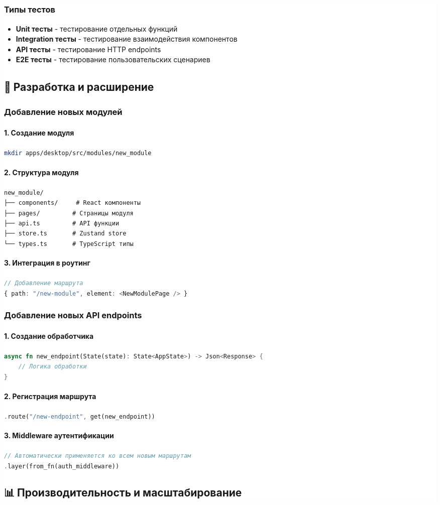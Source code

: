 ### Типы тестов

- **Unit тесты** - тестирование отдельных функций
- **Integration тесты** - тестирование взаимодействия компонентов
- **API тесты** - тестирование HTTP endpoints
- **E2E тесты** - тестирование пользовательских сценариев

## 🔧 Разработка и расширение

### Добавление новых модулей

#### 1. Создание модуля
```bash
mkdir apps/desktop/src/modules/new_module
```

#### 2. Структура модуля
```
new_module/
├── components/     # React компоненты
├── pages/         # Страницы модуля
├── api.ts         # API функции
├── store.ts       # Zustand store
└── types.ts       # TypeScript типы
```

#### 3. Интеграция в роутинг
```typescript
// Добавление маршрута
{ path: "/new-module", element: <NewModulePage /> }
```

### Добавление новых API endpoints

#### 1. Создание обработчика
```rust
async fn new_endpoint(State(state): State<AppState>) -> Json<Response> {
    // Логика обработки
}
```

#### 2. Регистрация маршрута
```rust
.route("/new-endpoint", get(new_endpoint))
```

#### 3. Middleware аутентификации
```rust
// Автоматически применяется ко всем новым маршрутам
.layer(from_fn(auth_middleware))
```

## 📊 Производительность и масштабирование
